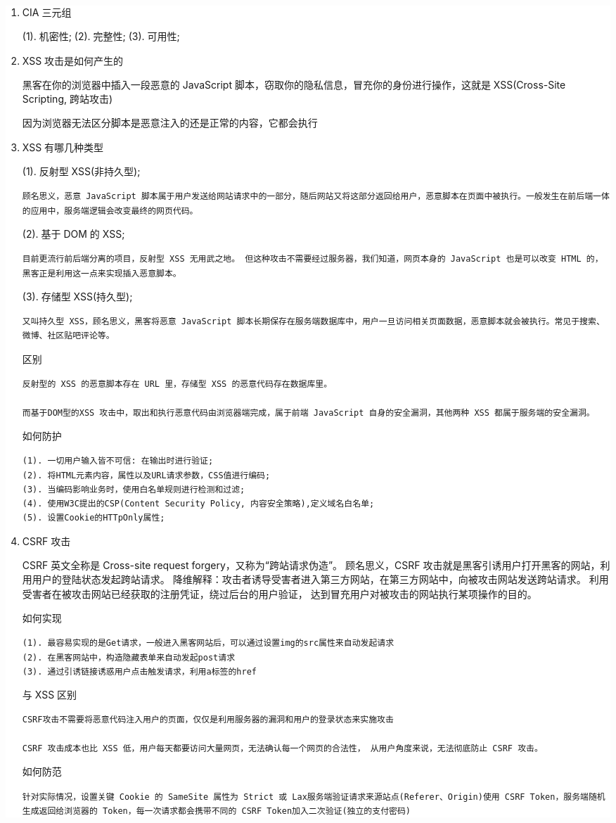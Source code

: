 1.  CIA 三元组

    (1). 机密性;
    (2). 完整性;
    (3). 可用性;

2.  XSS 攻击是如何产生的

    黑客在你的浏览器中插入一段恶意的 JavaScript 脚本，窃取你的隐私信息，冒充你的身份进行操作，这就是 XSS(Cross-Site Scripting, 跨站攻击)

    因为浏览器无法区分脚本是恶意注入的还是正常的内容，它都会执行

3.  XSS 有哪几种类型

    (1). 反射型 XSS(非持久型);

        顾名思义，恶意 JavaScript 脚本属于用户发送给网站请求中的一部分，随后网站又将这部分返回给用户，恶意脚本在页面中被执行。一般发生在前后端一体的应用中，服务端逻辑会改变最终的网页代码。

    (2). 基于 DOM 的 XSS;

        目前更流行前后端分离的项目，反射型 XSS 无用武之地。 但这种攻击不需要经过服务器，我们知道，网页本身的 JavaScript 也是可以改变 HTML 的，黑客正是利用这一点来实现插入恶意脚本。

    (3). 存储型 XSS(持久型);

        又叫持久型 XSS，顾名思义，黑客将恶意 JavaScript 脚本长期保存在服务端数据库中，用户一旦访问相关页面数据，恶意脚本就会被执行。常见于搜索、微博、社区贴吧评论等。

    区别

        反射型的 XSS 的恶意脚本存在 URL 里，存储型 XSS 的恶意代码存在数据库里。

        而基于DOM型的XSS 攻击中，取出和执行恶意代码由浏览器端完成，属于前端 JavaScript 自身的安全漏洞，其他两种 XSS 都属于服务端的安全漏洞。

    如何防护

        (1). 一切用户输入皆不可信: 在输出时进行验证;
        (2). 将HTML元素内容，属性以及URL请求参数，CSS值进行编码;
        (3). 当编码影响业务时，使用白名单规则进行检测和过滤;
        (4). 使用W3C提出的CSP(Content Security Policy, 内容安全策略),定义域名白名单;
        (5). 设置Cookie的HTTpOnly属性;

4.  CSRF 攻击

    CSRF 英文全称是 Cross-site request forgery，又称为“跨站请求伪造”。
    顾名思义，CSRF 攻击就是黑客引诱用户打开黑客的网站，利用用户的登陆状态发起跨站请求。
    降维解释：攻击者诱导受害者进入第三方网站，在第三方网站中，向被攻击网站发送跨站请求。
    利用受害者在被攻击网站已经获取的注册凭证，绕过后台的用户验证， 达到冒充用户对被攻击的网站执行某项操作的目的。

    如何实现

        (1). 最容易实现的是Get请求，一般进入黑客网站后，可以通过设置img的src属性来自动发起请求
        (2). 在黑客网站中，构造隐藏表单来自动发起post请求
        (3). 通过引诱链接诱惑用户点击触发请求，利用a标签的href

    与 XSS 区别

        CSRF攻击不需要将恶意代码注入用户的页面，仅仅是利用服务器的漏洞和用户的登录状态来实施攻击

        CSRF 攻击成本也比 XSS 低，用户每天都要访问大量网页，无法确认每一个网页的合法性， 从用户角度来说，无法彻底防止 CSRF 攻击。

    如何防范

        针对实际情况，设置关键 Cookie 的 SameSite 属性为 Strict 或 Lax服务端验证请求来源站点(Referer、Origin)使用 CSRF Token，服务端随机生成返回给浏览器的 Token，每一次请求都会携带不同的 CSRF Token加入二次验证(独立的支付密码)
